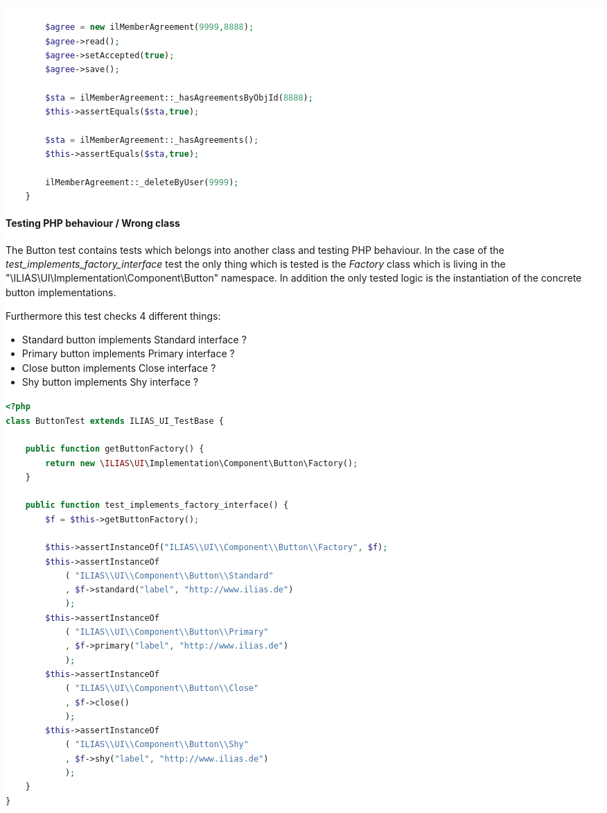 ```php

		$agree = new ilMemberAgreement(9999,8888);
		$agree->read();
		$agree->setAccepted(true);
		$agree->save();

		$sta = ilMemberAgreement::_hasAgreementsByObjId(8888);
		$this->assertEquals($sta,true);

		$sta = ilMemberAgreement::_hasAgreements();
		$this->assertEquals($sta,true);

		ilMemberAgreement::_deleteByUser(9999);
	}
```

<a name="testing-php-behaviour--wrong-class"></a>
#### Testing PHP behaviour / Wrong class
The Button test contains tests which belongs into another class and testing PHP 
behaviour. In the case of the *test_implements_factory_interface* test the only 
thing which is tested is the *Factory* class which is living in the 
"\ILIAS\UI\Implementation\Component\Button\" namespace. In addition the only
tested logic is the instantiation of the concrete button implementations.

Furthermore this test checks 4 different things:
- Standard button implements Standard interface ?
- Primary button implements Primary interface ?
- Close button implements Close interface ?
- Shy button implements Shy interface ?

```php
<?php
class ButtonTest extends ILIAS_UI_TestBase {

	public function getButtonFactory() {
		return new \ILIAS\UI\Implementation\Component\Button\Factory();
	}

	public function test_implements_factory_interface() {
		$f = $this->getButtonFactory();

		$this->assertInstanceOf("ILIAS\\UI\\Component\\Button\\Factory", $f);
		$this->assertInstanceOf
			( "ILIAS\\UI\\Component\\Button\\Standard"
			, $f->standard("label", "http://www.ilias.de")
			);
		$this->assertInstanceOf
			( "ILIAS\\UI\\Component\\Button\\Primary"
			, $f->primary("label", "http://www.ilias.de")
			);
		$this->assertInstanceOf
			( "ILIAS\\UI\\Component\\Button\\Close"
			, $f->close()
			);
		$this->assertInstanceOf
			( "ILIAS\\UI\\Component\\Button\\Shy"
			, $f->shy("label", "http://www.ilias.de")
			);
	}
}
```
